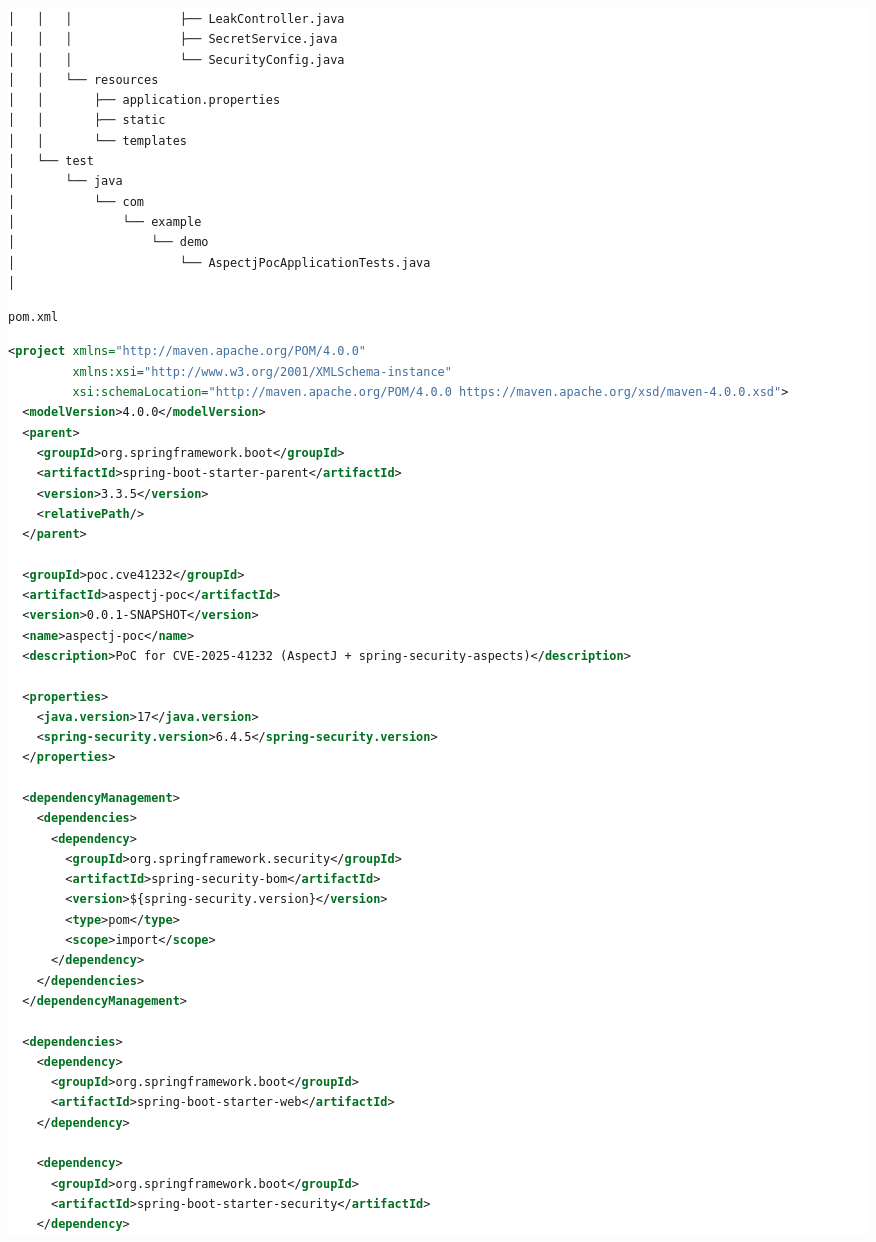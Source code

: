 ```bash
│   │   │               ├── LeakController.java
│   │   │               ├── SecretService.java
│   │   │               └── SecurityConfig.java
│   │   └── resources
│   │       ├── application.properties
│   │       ├── static
│   │       └── templates
│   └── test
│       └── java
│           └── com
│               └── example
│                   └── demo
│                       └── AspectjPocApplicationTests.java
│
```

`pom.xml`

```xml
<project xmlns="http://maven.apache.org/POM/4.0.0"
         xmlns:xsi="http://www.w3.org/2001/XMLSchema-instance"
         xsi:schemaLocation="http://maven.apache.org/POM/4.0.0 https://maven.apache.org/xsd/maven-4.0.0.xsd">
  <modelVersion>4.0.0</modelVersion>
  <parent>
    <groupId>org.springframework.boot</groupId>
    <artifactId>spring-boot-starter-parent</artifactId>
    <version>3.3.5</version>
    <relativePath/>
  </parent>

  <groupId>poc.cve41232</groupId>
  <artifactId>aspectj-poc</artifactId>
  <version>0.0.1-SNAPSHOT</version>
  <name>aspectj-poc</name>
  <description>PoC for CVE-2025-41232 (AspectJ + spring-security-aspects)</description>

  <properties>
    <java.version>17</java.version>
    <spring-security.version>6.4.5</spring-security.version>
  </properties>

  <dependencyManagement>
    <dependencies>
      <dependency>
        <groupId>org.springframework.security</groupId>
        <artifactId>spring-security-bom</artifactId>
        <version>${spring-security.version}</version>
        <type>pom</type>
        <scope>import</scope>
      </dependency>
    </dependencies>
  </dependencyManagement>

  <dependencies>
    <dependency>
      <groupId>org.springframework.boot</groupId>
      <artifactId>spring-boot-starter-web</artifactId>
    </dependency>

    <dependency>
      <groupId>org.springframework.boot</groupId>
      <artifactId>spring-boot-starter-security</artifactId>
    </dependency>
```